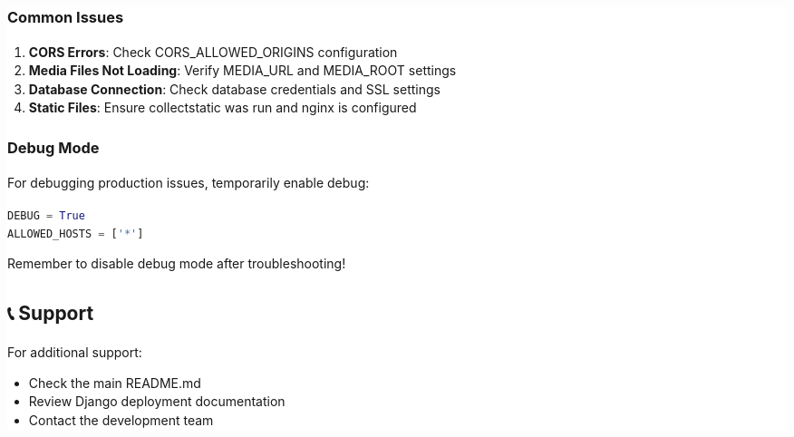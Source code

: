 ### Common Issues

1. **CORS Errors**: Check CORS_ALLOWED_ORIGINS configuration
2. **Media Files Not Loading**: Verify MEDIA_URL and MEDIA_ROOT settings
3. **Database Connection**: Check database credentials and SSL settings
4. **Static Files**: Ensure collectstatic was run and nginx is configured

### Debug Mode

For debugging production issues, temporarily enable debug:

```python
DEBUG = True
ALLOWED_HOSTS = ['*']
```

Remember to disable debug mode after troubleshooting!

## 📞 Support

For additional support:

- Check the main README.md
- Review Django deployment documentation
- Contact the development team
